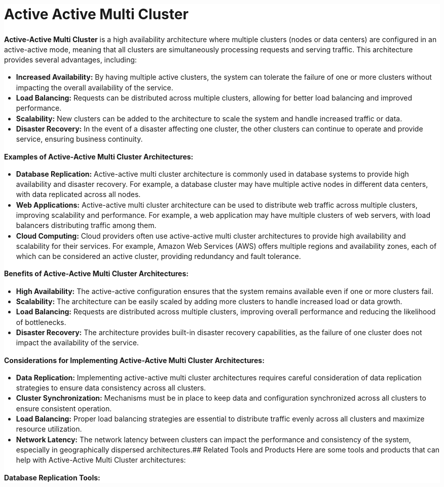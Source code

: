 # Active Active Multi Cluster 
**Active-Active Multi Cluster** is a high availability architecture where multiple clusters (nodes or data centers) are configured in an active-active mode, meaning that all clusters are simultaneously processing requests and serving traffic. This architecture provides several advantages, including:

* **Increased Availability:** By having multiple active clusters, the system can tolerate the failure of one or more clusters without impacting the overall availability of the service.
* **Load Balancing:** Requests can be distributed across multiple clusters, allowing for better load balancing and improved performance.
* **Scalability:** New clusters can be added to the architecture to scale the system and handle increased traffic or data.
* **Disaster Recovery:** In the event of a disaster affecting one cluster, the other clusters can continue to operate and provide service, ensuring business continuity.

**Examples of Active-Active Multi Cluster Architectures:**

* **Database Replication:** Active-active multi cluster architecture is commonly used in database systems to provide high availability and disaster recovery. For example, a database cluster may have multiple active nodes in different data centers, with data replicated across all nodes.
* **Web Applications:** Active-active multi cluster architecture can be used to distribute web traffic across multiple clusters, improving scalability and performance. For example, a web application may have multiple clusters of web servers, with load balancers distributing traffic among them.
* **Cloud Computing:** Cloud providers often use active-active multi cluster architectures to provide high availability and scalability for their services. For example, Amazon Web Services (AWS) offers multiple regions and availability zones, each of which can be considered an active cluster, providing redundancy and fault tolerance.

**Benefits of Active-Active Multi Cluster Architectures:**

* **High Availability:** The active-active configuration ensures that the system remains available even if one or more clusters fail.
* **Scalability:** The architecture can be easily scaled by adding more clusters to handle increased load or data growth.
* **Load Balancing:** Requests are distributed across multiple clusters, improving overall performance and reducing the likelihood of bottlenecks.
* **Disaster Recovery:** The architecture provides built-in disaster recovery capabilities, as the failure of one cluster does not impact the availability of the service.

**Considerations for Implementing Active-Active Multi Cluster Architectures:**

* **Data Replication:** Implementing active-active multi cluster architectures requires careful consideration of data replication strategies to ensure data consistency across all clusters.
* **Cluster Synchronization:** Mechanisms must be in place to keep data and configuration synchronized across all clusters to ensure consistent operation.
* **Load Balancing:** Proper load balancing strategies are essential to distribute traffic evenly across all clusters and maximize resource utilization.
* **Network Latency:** The network latency between clusters can impact the performance and consistency of the system, especially in geographically dispersed architectures.## Related Tools and Products
Here are some tools and products that can help with Active-Active Multi Cluster architectures:

**Database Replication Tools:**

